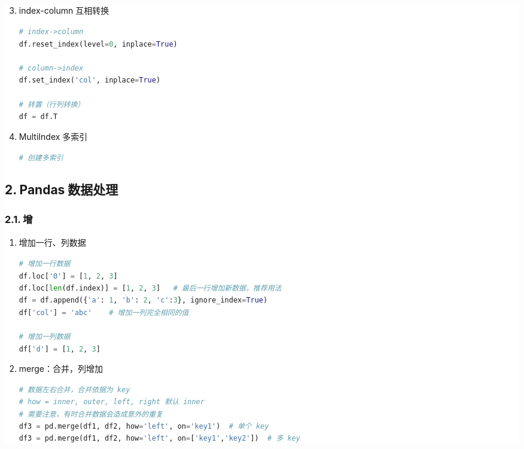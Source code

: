 3. index-column 互相转换

    ```python
    # index->column
    df.reset_index(level=0, inplace=True)

    # column->index
    df.set_index('col', inplace=True)

    # 转置（行列转换）
    df = df.T
    ```

4. MultiIndex 多索引

    ```python
    # 创建多索引

    ```

## 2. Pandas 数据处理

### 2.1. 增

1. 增加一行、列数据

    ```python
    # 增加一行数据
    df.loc['0'] = [1, 2, 3]
    df.loc[len(df.index)] = [1, 2, 3]   # 最后一行增加新数据，推荐用法
    df = df.append({'a': 1, 'b': 2, 'c':3}, ignore_index=True)
    df['col'] = 'abc'    # 增加一列完全相同的值

    # 增加一列数据
    df['d'] = [1, 2, 3]
    ```

2. merge：合并，列增加

    ```python
    # 数据左右合并，合并依据为 key
    # how = inner, outer, left, right 默认 inner
    # 需要注意，有时合并数据会造成意外的重复
    df3 = pd.merge(df1, df2, how='left', on='key1')  # 单个 key
    df3 = pd.merge(df1, df2, how='left', on=['key1','key2'])  # 多 key
    ```
